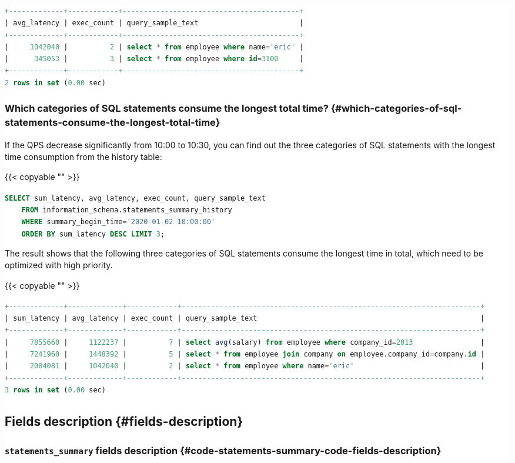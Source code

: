 ```sql
+-------------+------------+------------------------------------------+
| avg_latency | exec_count | query_sample_text                        |
+-------------+------------+------------------------------------------+
|     1042040 |          2 | select * from employee where name='eric' |
|      345053 |          3 | select * from employee where id=3100     |
+-------------+------------+------------------------------------------+
2 rows in set (0.00 sec)
```

### Which categories of SQL statements consume the longest total time? {#which-categories-of-sql-statements-consume-the-longest-total-time}

If the QPS decrease significantly from 10:00 to 10:30, you can find out the three categories of SQL statements with the longest time consumption from the history table:

{{< copyable "" >}}

```sql
SELECT sum_latency, avg_latency, exec_count, query_sample_text
    FROM information_schema.statements_summary_history
    WHERE summary_begin_time='2020-01-02 10:00:00'
    ORDER BY sum_latency DESC LIMIT 3;
```

The result shows that the following three categories of SQL statements consume the longest time in total, which need to be optimized with high priority.

{{< copyable "" >}}

```sql
+-------------+-------------+------------+-----------------------------------------------------------------------+
| sum_latency | avg_latency | exec_count | query_sample_text                                                     |
+-------------+-------------+------------+-----------------------------------------------------------------------+
|     7855660 |     1122237 |          7 | select avg(salary) from employee where company_id=2013                |
|     7241960 |     1448392 |          5 | select * from employee join company on employee.company_id=company.id |
|     2084081 |     1042040 |          2 | select * from employee where name='eric'                              |
+-------------+-------------+------------+-----------------------------------------------------------------------+
3 rows in set (0.00 sec)
```

## Fields description {#fields-description}

### <code>statements_summary</code> fields description {#code-statements-summary-code-fields-description}
